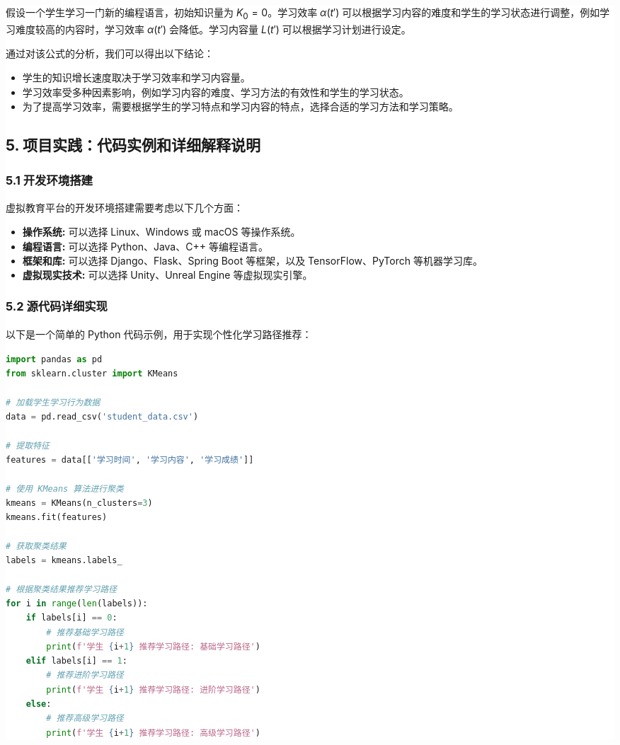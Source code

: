 假设一个学生学习一门新的编程语言，初始知识量为 $K_0 = 0$。学习效率 $\alpha(t')$ 可以根据学习内容的难度和学生的学习状态进行调整，例如学习难度较高的内容时，学习效率 $\alpha(t')$ 会降低。学习内容量 $L(t')$ 可以根据学习计划进行设定。

通过对该公式的分析，我们可以得出以下结论：

* 学生的知识增长速度取决于学习效率和学习内容量。
* 学习效率受多种因素影响，例如学习内容的难度、学习方法的有效性和学生的学习状态。
* 为了提高学习效率，需要根据学生的学习特点和学习内容的特点，选择合适的学习方法和学习策略。

## 5. 项目实践：代码实例和详细解释说明

### 5.1  开发环境搭建

虚拟教育平台的开发环境搭建需要考虑以下几个方面：

* **操作系统:**  可以选择 Linux、Windows 或 macOS 等操作系统。
* **编程语言:**  可以选择 Python、Java、C++ 等编程语言。
* **框架和库:**  可以选择 Django、Flask、Spring Boot 等框架，以及 TensorFlow、PyTorch 等机器学习库。
* **虚拟现实技术:**  可以选择 Unity、Unreal Engine 等虚拟现实引擎。

### 5.2  源代码详细实现

以下是一个简单的 Python 代码示例，用于实现个性化学习路径推荐：

```python
import pandas as pd
from sklearn.cluster import KMeans

# 加载学生学习行为数据
data = pd.read_csv('student_data.csv')

# 提取特征
features = data[['学习时间', '学习内容', '学习成绩']]

# 使用 KMeans 算法进行聚类
kmeans = KMeans(n_clusters=3)
kmeans.fit(features)

# 获取聚类结果
labels = kmeans.labels_

# 根据聚类结果推荐学习路径
for i in range(len(labels)):
    if labels[i] == 0:
        # 推荐基础学习路径
        print(f'学生 {i+1} 推荐学习路径: 基础学习路径')
    elif labels[i] == 1:
        # 推荐进阶学习路径
        print(f'学生 {i+1} 推荐学习路径: 进阶学习路径')
    else:
        # 推荐高级学习路径
        print(f'学生 {i+1} 推荐学习路径: 高级学习路径')
```
